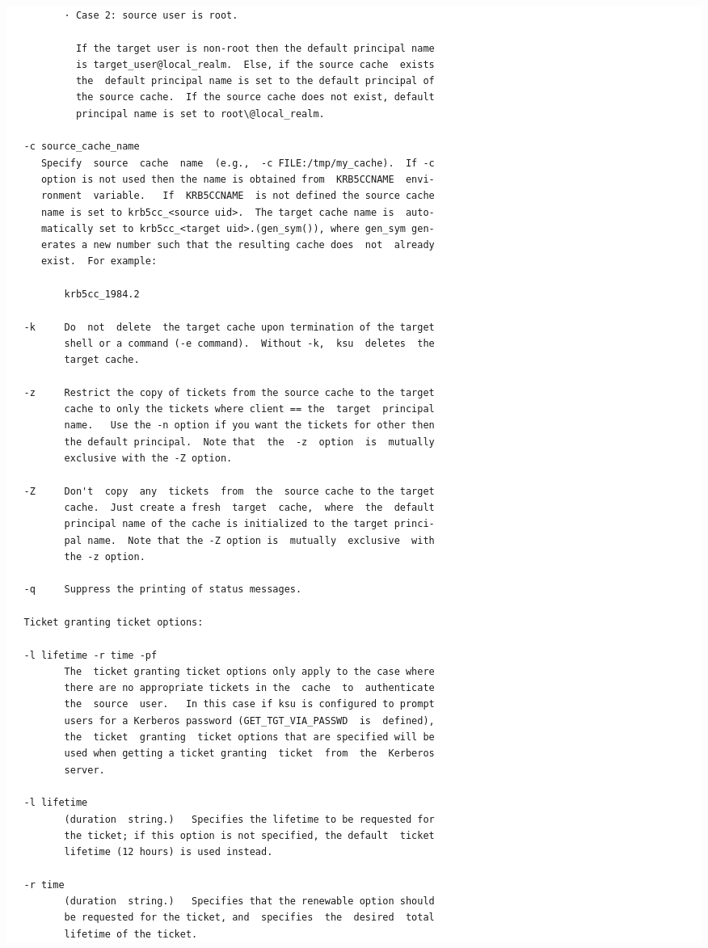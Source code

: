               · Case 2: source user is root.

                If the target user is non-root then the default principal name
                is target_user@local_realm.  Else, if the source cache  exists
                the  default principal name is set to the default principal of
                the source cache.  If the source cache does not exist, default
                principal name is set to root\@local_realm.

       -c source_cache_name
          Specify  source  cache  name  (e.g.,  -c FILE:/tmp/my_cache).  If -c
          option is not used then the name is obtained from  KRB5CCNAME  envi‐
          ronment  variable.   If  KRB5CCNAME  is not defined the source cache
          name is set to krb5cc_<source uid>.  The target cache name is  auto‐
          matically set to krb5cc_<target uid>.(gen_sym()), where gen_sym gen‐
          erates a new number such that the resulting cache does  not  already
          exist.  For example:

              krb5cc_1984.2

       -k     Do  not  delete  the target cache upon termination of the target
              shell or a command (-e command).  Without -k,  ksu  deletes  the
              target cache.

       -z     Restrict the copy of tickets from the source cache to the target
              cache to only the tickets where client == the  target  principal
              name.   Use the -n option if you want the tickets for other then
              the default principal.  Note that  the  -z  option  is  mutually
              exclusive with the -Z option.

       -Z     Don't  copy  any  tickets  from  the  source cache to the target
              cache.  Just create a fresh  target  cache,  where  the  default
              principal name of the cache is initialized to the target princi‐
              pal name.  Note that the -Z option is  mutually  exclusive  with
              the -z option.

       -q     Suppress the printing of status messages.

       Ticket granting ticket options:

       -l lifetime -r time -pf
              The  ticket granting ticket options only apply to the case where
              there are no appropriate tickets in the  cache  to  authenticate
              the  source  user.   In this case if ksu is configured to prompt
              users for a Kerberos password (GET_TGT_VIA_PASSWD  is  defined),
              the  ticket  granting  ticket options that are specified will be
              used when getting a ticket granting  ticket  from  the  Kerberos
              server.

       -l lifetime
              (duration  string.)   Specifies the lifetime to be requested for
              the ticket; if this option is not specified, the default  ticket
              lifetime (12 hours) is used instead.

       -r time
              (duration  string.)   Specifies that the renewable option should
              be requested for the ticket, and  specifies  the  desired  total
              lifetime of the ticket.
